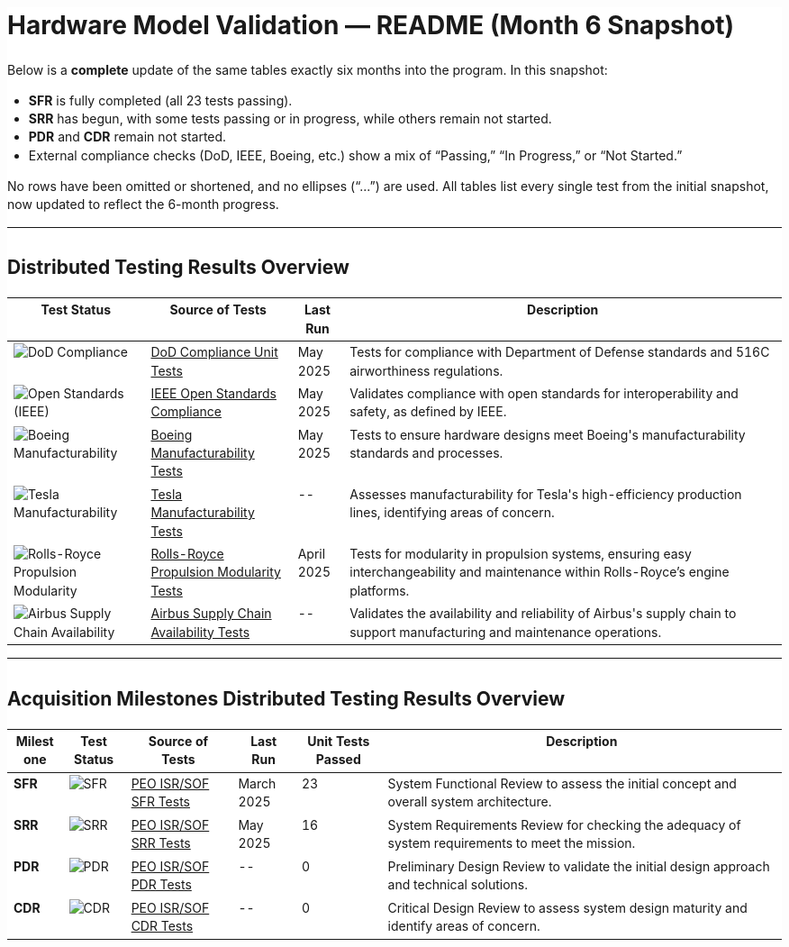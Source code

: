 # Hardware Model Validation — README (Month 6 Snapshot)

Below is a **complete** update of the same tables exactly six months into the program. In this snapshot:

- **SFR** is fully completed (all 23 tests passing).
- **SRR** has begun, with some tests passing or in progress, while others remain not started.
- **PDR** and **CDR** remain not started.
- External compliance checks (DoD, IEEE, Boeing, etc.) show a mix of “Passing,” “In Progress,” or “Not Started.”

No rows have been omitted or shortened, and no ellipses (“...”) are used. All tables list every single test from the initial snapshot, now updated to reflect the 6-month progress.

---

## Distributed Testing Results Overview

| Test Status                                                                                                                                              | Source of Tests                                      | Last Run         | Description                                                                                                               |
|----------------------------------------------------------------------------------------------------------------------------------------------------------|------------------------------------------------------|------------------|---------------------------------------------------------------------------------------------------------------------------|
| ![DoD Compliance](https://img.shields.io/badge/DoD%20Compliance-Passing-green?logo=gov)                                                                 | [DoD Compliance Unit Tests](https://dod.example.com) | May 2025         | Tests for compliance with Department of Defense standards and 516C airworthiness regulations.                             |
| ![Open Standards (IEEE)](https://img.shields.io/badge/IEEE%20Open%20Standards-In%20Progress-yellow?logo=ieee)                                           | [IEEE Open Standards Compliance](https://ieee.example.com) | May 2025 | Validates compliance with open standards for interoperability and safety, as defined by IEEE.                            |
| ![Boeing Manufacturability](https://img.shields.io/badge/Boeing%20Manufacturability-Passing-green?logo=boeing)                                          | [Boeing Manufacturability Tests](https://boeing.example.com) | May 2025 | Tests to ensure hardware designs meet Boeing's manufacturability standards and processes.                                |
| ![Tesla Manufacturability](https://img.shields.io/badge/Tesla%20Manufacturability-Not%20Started-lightgrey?logo=tesla)                                   | [Tesla Manufacturability Tests](https://tesla.example.com) | --       | Assesses manufacturability for Tesla's high-efficiency production lines, identifying areas of concern.                   |
| ![Rolls-Royce Propulsion Modularity](https://img.shields.io/badge/Rolls--Royce%20Propulsion-In%20Progress-yellow?logo=rolls-royce)                      | [Rolls-Royce Propulsion Modularity Tests](https://rolls-royce.example.com) | April 2025 | Tests for modularity in propulsion systems, ensuring easy interchangeability and maintenance within Rolls-Royce’s engine platforms. |
| ![Airbus Supply Chain Availability](https://img.shields.io/badge/Airbus%20Supply%20Chain-Not%20Started-lightgrey?logo=airbus)                           | [Airbus Supply Chain Availability Tests](https://airbus.example.com) | --       | Validates the availability and reliability of Airbus's supply chain to support manufacturing and maintenance operations.   |

---

## Acquisition Milestones Distributed Testing Results Overview

| Milestone  | Test Status                                                                                                                         | Source of Tests                                     | Last Run       | Unit Tests Passed | Description                                                                                         |
|------------|-------------------------------------------------------------------------------------------------------------------------------------|-----------------------------------------------------|----------------|-------------------|-----------------------------------------------------------------------------------------------------|
| **SFR**    | ![SFR](https://img.shields.io/badge/System%20Functional%20Review-Passing-green)                                                     | [PEO ISR/SOF SFR Tests](https://peo.isrsof.example.com) | March 2025     | 23                | System Functional Review to assess the initial concept and overall system architecture.             |
| **SRR**    | ![SRR](https://img.shields.io/badge/System%20Requirements%20Review-In%20Progress-yellow)                                            | [PEO ISR/SOF SRR Tests](https://peo.isrsof.example.com) | May 2025       | 16                | System Requirements Review for checking the adequacy of system requirements to meet the mission.    |
| **PDR**    | ![PDR](https://img.shields.io/badge/Preliminary%20Design%20Review-Not%20Started-lightgrey)                                         | [PEO ISR/SOF PDR Tests](https://peo.isrsof.example.com) | --             | 0                 | Preliminary Design Review to validate the initial design approach and technical solutions.           |
| **CDR**    | ![CDR](https://img.shields.io/badge/Critical%20Design%20Review-Not%20Started-lightgrey)                                            | [PEO ISR/SOF CDR Tests](https://peo.isrsof.example.com) | --             | 0                 | Critical Design Review to assess system design maturity and identify areas of concern.              |